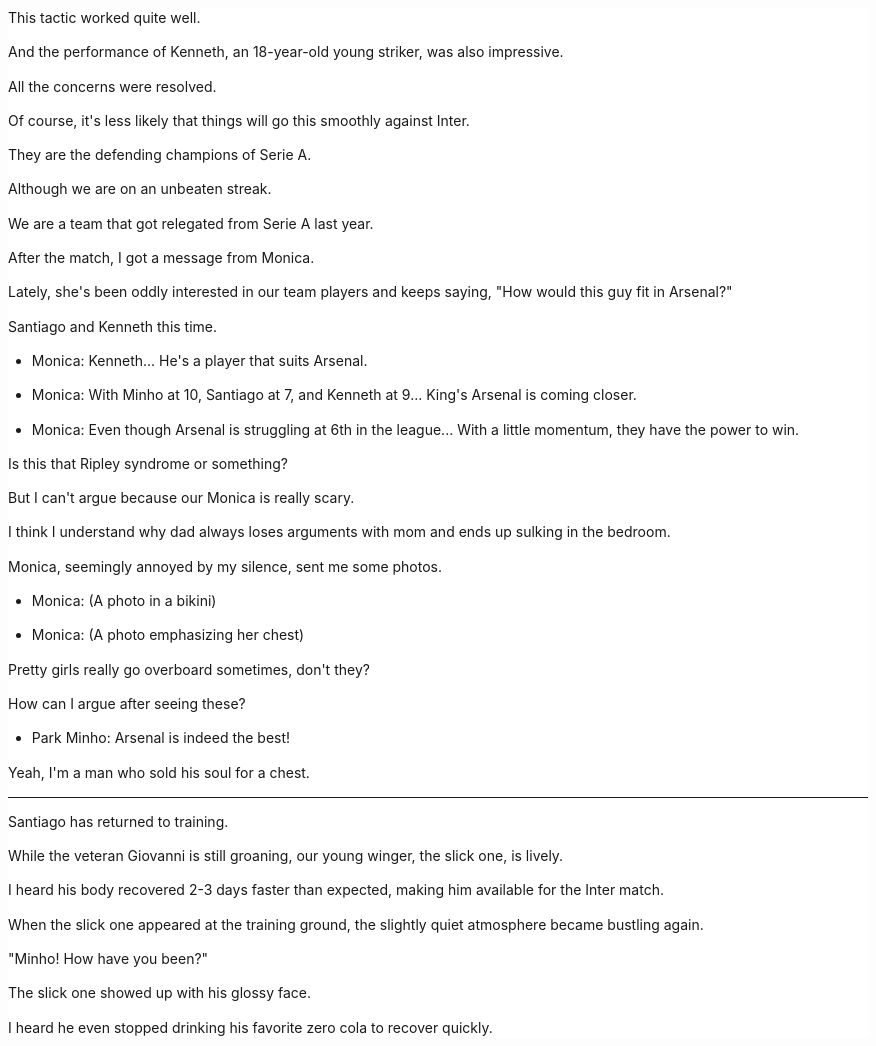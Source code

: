 This tactic worked quite well.

And the performance of Kenneth, an 18-year-old young striker, was also impressive.

All the concerns were resolved.

Of course, it's less likely that things will go this smoothly against Inter.

They are the defending champions of Serie A.

Although we are on an unbeaten streak.

We are a team that got relegated from Serie A last year.

After the match, I got a message from Monica.

Lately, she's been oddly interested in our team players and keeps saying, "How would this guy fit in Arsenal?"

Santiago and Kenneth this time.

- Monica: Kenneth... He's a player that suits Arsenal.

- Monica: With Minho at 10, Santiago at 7, and Kenneth at 9... King's Arsenal is coming closer.

- Monica: Even though Arsenal is struggling at 6th in the league... With a little momentum, they have the power to win.

Is this that Ripley syndrome or something?

But I can't argue because our Monica is really scary.

I think I understand why dad always loses arguments with mom and ends up sulking in the bedroom.

Monica, seemingly annoyed by my silence, sent me some photos.

- Monica: (A photo in a bikini)

- Monica: (A photo emphasizing her chest)

Pretty girls really go overboard sometimes, don't they?

How can I argue after seeing these?

- Park Minho: Arsenal is indeed the best!

Yeah, I'm a man who sold his soul for a chest.

* * *

Santiago has returned to training.

While the veteran Giovanni is still groaning, our young winger, the slick one, is lively.

I heard his body recovered 2-3 days faster than expected, making him available for the Inter match.

When the slick one appeared at the training ground, the slightly quiet atmosphere became bustling again.

"Minho! How have you been?"

The slick one showed up with his glossy face.

I heard he even stopped drinking his favorite zero cola to recover quickly.

